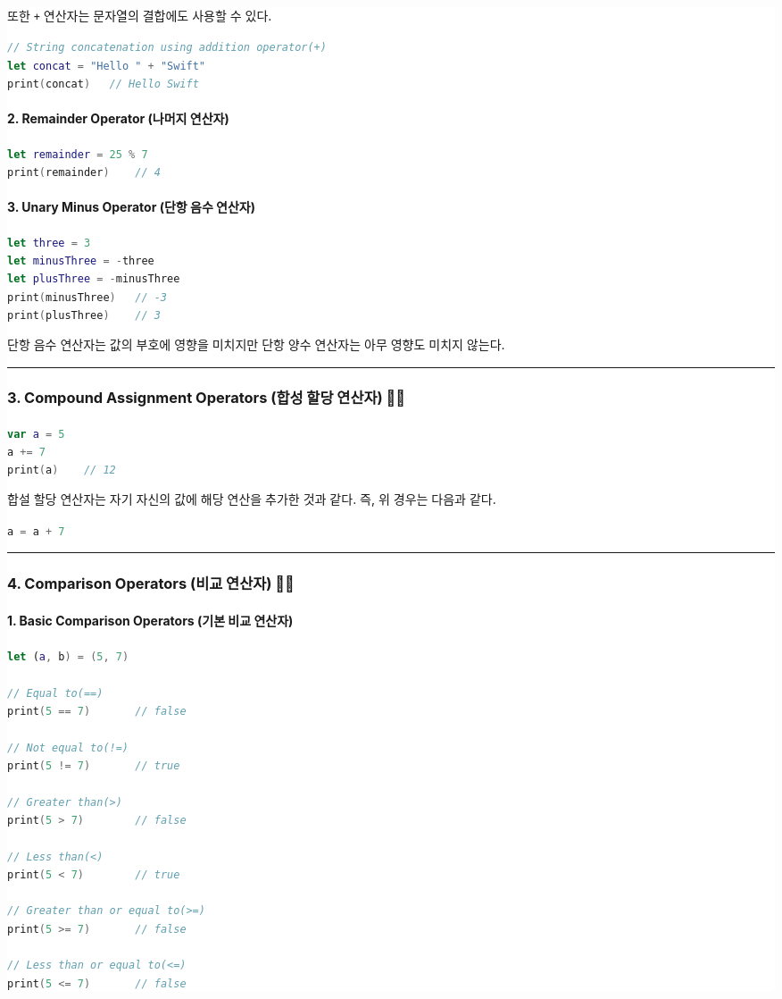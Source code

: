 또한 `+` 연산자는 문자열의 결합에도 사용할 수 있다.

```swift
// String concatenation using addition operator(+)
let concat = "Hello " + "Swift"
print(concat)   // Hello Swift
```

#### 2. Remainder Operator (나머지 연산자)

```swift
let remainder = 25 % 7
print(remainder)    // 4
```

#### 3. Unary Minus Operator (단항 음수 연산자)

```swift
let three = 3
let minusThree = -three
let plusThree = -minusThree
print(minusThree)   // -3
print(plusThree)    // 3
```

단항 음수 연산자는 값의 부호에 영향을 미치지만 단항 양수 연산자는 아무 영향도 미치지 않는다.

---

### 3. Compound Assignment Operators (합성 할당 연산자) 👩‍💻

```swift
var a = 5
a += 7
print(a)    // 12
```

합설 할당 연산자는 자기 자신의 값에 해당 연산을 추가한 것과 같다. 즉, 위 경우는 다음과 같다.

```swift
a = a + 7
```

---

### 4. Comparison Operators (비교 연산자) 👩‍💻

#### 1. Basic Comparison Operators (기본 비교 연산자)

```swift
let (a, b) = (5, 7)

// Equal to(==)
print(5 == 7)       // false

// Not equal to(!=)
print(5 != 7)       // true

// Greater than(>)
print(5 > 7)        // false

// Less than(<)
print(5 < 7)        // true

// Greater than or equal to(>=)
print(5 >= 7)       // false

// Less than or equal to(<=)
print(5 <= 7)       // false
```